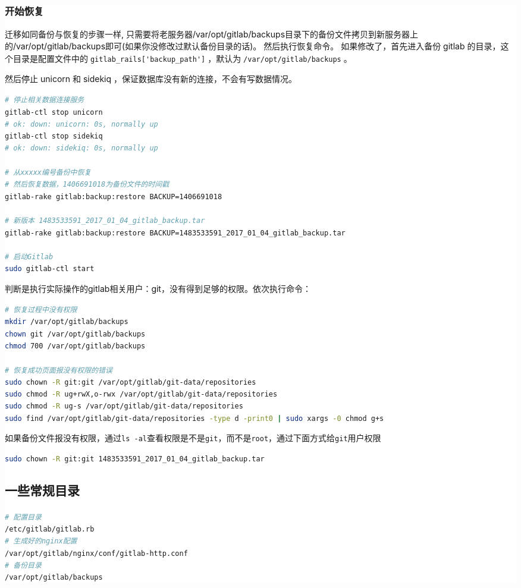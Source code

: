 
### 开始恢复

迁移如同备份与恢复的步骤一样, 只需要将老服务器/var/opt/gitlab/backups目录下的备份文件拷贝到新服务器上的/var/opt/gitlab/backups即可(如果你没修改过默认备份目录的话)。 然后执行恢复命令。
如果修改了，首先进入备份 gitlab 的目录，这个目录是配置文件中的 `gitlab_rails['backup_path']` ，默认为 `/var/opt/gitlab/backups` 。

然后停止 unicorn 和 sidekiq ，保证数据库没有新的连接，不会有写数据情况。

```bash
# 停止相关数据连接服务
gitlab-ctl stop unicorn
# ok: down: unicorn: 0s, normally up
gitlab-ctl stop sidekiq
# ok: down: sidekiq: 0s, normally up

# 从xxxxx编号备份中恢复
# 然后恢复数据，1406691018为备份文件的时间戳
gitlab-rake gitlab:backup:restore BACKUP=1406691018

# 新版本 1483533591_2017_01_04_gitlab_backup.tar
gitlab-rake gitlab:backup:restore BACKUP=1483533591_2017_01_04_gitlab_backup.tar

# 启动Gitlab
sudo gitlab-ctl start  
```

判断是执行实际操作的gitlab相关用户：git，没有得到足够的权限。依次执行命令：

```bash
# 恢复过程中没有权限
mkdir /var/opt/gitlab/backups
chown git /var/opt/gitlab/backups
chmod 700 /var/opt/gitlab/backups

# 恢复成功页面报没有权限的错误
sudo chown -R git:git /var/opt/gitlab/git-data/repositories
sudo chmod -R ug+rwX,o-rwx /var/opt/gitlab/git-data/repositories
sudo chmod -R ug-s /var/opt/gitlab/git-data/repositories
sudo find /var/opt/gitlab/git-data/repositories -type d -print0 | sudo xargs -0 chmod g+s
```

如果备份文件报没有权限，通过`ls -al`查看权限是不是`git`，而不是`root`，通过下面方式给`git`用户权限

```bash
sudo chown -R git:git 1483533591_2017_01_04_gitlab_backup.tar
```

## 一些常规目录

```bash
# 配置目录
/etc/gitlab/gitlab.rb
# 生成好的nginx配置
/var/opt/gitlab/nginx/conf/gitlab-http.conf
# 备份目录
/var/opt/gitlab/backups
```
